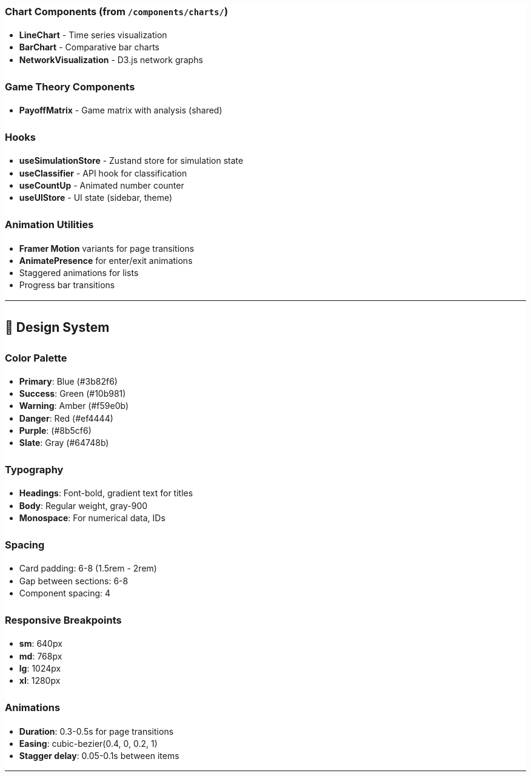 ### Chart Components (from `/components/charts/`)
- **LineChart** - Time series visualization
- **BarChart** - Comparative bar charts
- **NetworkVisualization** - D3.js network graphs

### Game Theory Components
- **PayoffMatrix** - Game matrix with analysis (shared)

### Hooks
- **useSimulationStore** - Zustand store for simulation state
- **useClassifier** - API hook for classification
- **useCountUp** - Animated number counter
- **useUIStore** - UI state (sidebar, theme)

### Animation Utilities
- **Framer Motion** variants for page transitions
- **AnimatePresence** for enter/exit animations
- Staggered animations for lists
- Progress bar transitions

---

## 🎨 Design System

### Color Palette
- **Primary**: Blue (#3b82f6)
- **Success**: Green (#10b981)
- **Warning**: Amber (#f59e0b)
- **Danger**: Red (#ef4444)
- **Purple**: (#8b5cf6)
- **Slate**: Gray (#64748b)

### Typography
- **Headings**: Font-bold, gradient text for titles
- **Body**: Regular weight, gray-900
- **Monospace**: For numerical data, IDs

### Spacing
- Card padding: 6-8 (1.5rem - 2rem)
- Gap between sections: 6-8
- Component spacing: 4

### Responsive Breakpoints
- **sm**: 640px
- **md**: 768px
- **lg**: 1024px
- **xl**: 1280px

### Animations
- **Duration**: 0.3-0.5s for page transitions
- **Easing**: cubic-bezier(0.4, 0, 0.2, 1)
- **Stagger delay**: 0.05-0.1s between items

---